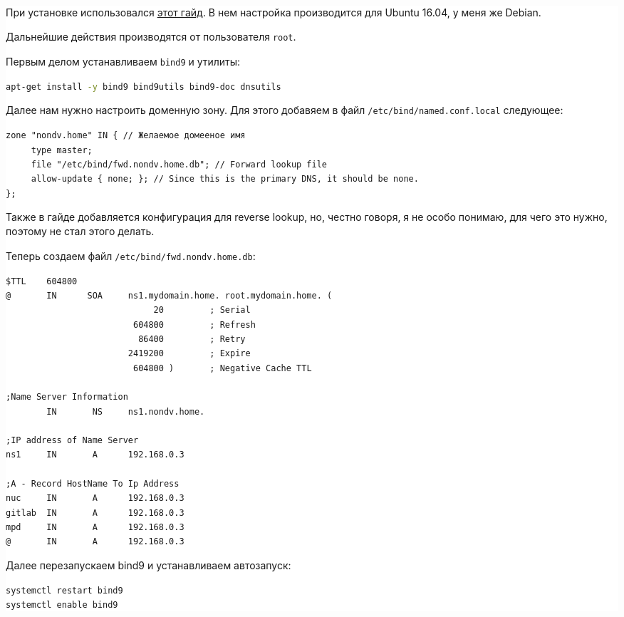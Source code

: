 При установке использовался
[этот гайд](https://www.itzgeek.com/how-tos/linux/debian/configure-dns-server-on-debian-9-ubuntu-16-04.html).
В нем настройка производится для Ubuntu 16.04, у меня же Debian.

Дальнейшие действия производятся от пользователя `root`.

Первым делом устанавливаем `bind9` и утилиты:

```bash
apt-get install -y bind9 bind9utils bind9-doc dnsutils
```

Далее нам нужно настроить доменную зону. Для этого добавяем в файл
`/etc/bind/named.conf.local` следующее:

```
zone "nondv.home" IN { // Желаемое домееное имя
     type master;
     file "/etc/bind/fwd.nondv.home.db"; // Forward lookup file
     allow-update { none; }; // Since this is the primary DNS, it should be none.
};
```

Также в гайде добавляется конфигурация для reverse lookup, но, честно говоря, я
не особо понимаю, для чего это нужно, поэтому не стал этого делать.

Теперь создаем файл `/etc/bind/fwd.nondv.home.db`:

```
$TTL    604800
@       IN      SOA     ns1.mydomain.home. root.mydomain.home. (
                             20         ; Serial
                         604800         ; Refresh
                          86400         ; Retry
                        2419200         ; Expire
                         604800 )       ; Negative Cache TTL

;Name Server Information
        IN       NS     ns1.nondv.home.

;IP address of Name Server
ns1     IN       A      192.168.0.3

;A - Record HostName To Ip Address
nuc     IN       A      192.168.0.3
gitlab  IN       A      192.168.0.3
mpd     IN       A      192.168.0.3
@       IN       A      192.168.0.3
```

Далее перезапускаем bind9 и устанавливаем автозапуск:

```bash
systemctl restart bind9
systemctl enable bind9
```
